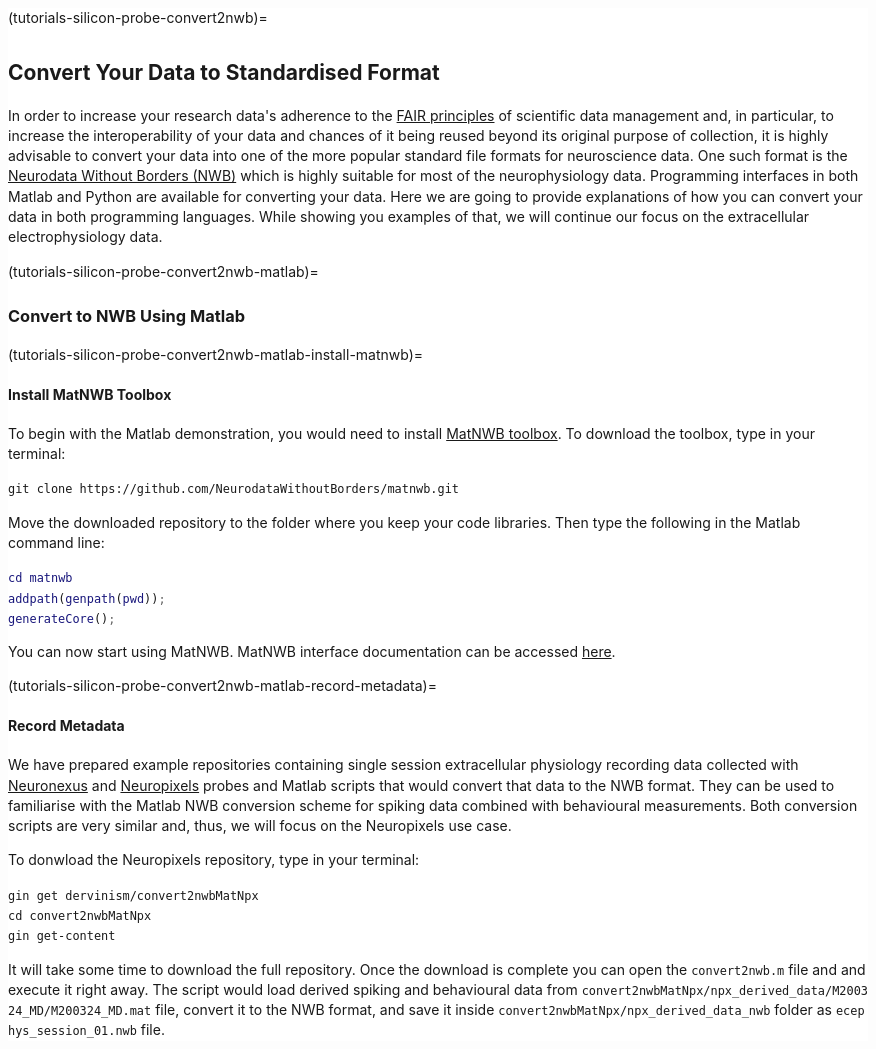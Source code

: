 (tutorials-silicon-probe-convert2nwb)=
## Convert Your Data to Standardised Format
In order to increase your research data's adherence to the [FAIR principles](https://www.go-fair.org/fair-principles/) of scientific data management and, in particular, to increase the interoperability of your data and chances of it being reused beyond its original purpose of collection, it is highly advisable to convert your data into one of the more popular standard file formats for neuroscience data. One such format is the [Neurodata Without Borders (NWB)](https://www.nwb.org/) which is highly suitable for most of the neurophysiology data. Programming interfaces in both Matlab and Python are available for converting your data. Here we are going to provide explanations of how you can convert your data in both programming languages. While showing you examples of that, we will continue our focus on the extracellular electrophysiology data.

(tutorials-silicon-probe-convert2nwb-matlab)=
### Convert to NWB Using Matlab
(tutorials-silicon-probe-convert2nwb-matlab-install-matnwb)=
#### Install MatNWB Toolbox
To begin with the Matlab demonstration, you would need to install [MatNWB toolbox](https://neurodatawithoutborders.github.io/matnwb/). To download the toolbox, type in your terminal:
```
git clone https://github.com/NeurodataWithoutBorders/matnwb.git
```
Move the downloaded repository to the folder where you keep your code libraries. Then type the following in the Matlab command line:
```matlab
cd matnwb
addpath(genpath(pwd));
generateCore();
```
You can now start using MatNWB. MatNWB interface documentation can be accessed [here](https://neurodatawithoutborders.github.io/matnwb/doc/index.html).

(tutorials-silicon-probe-convert2nwb-matlab-record-metadata)=
#### Record Metadata
We have prepared example repositories containing single session extracellular physiology recording data collected with [Neuronexus](https://gin.g-node.org/dervinism/convert2nwbMatNnx) and [Neuropixels](https://gin.g-node.org/dervinism/convert2nwbMatNpx) probes and Matlab scripts that would convert that data to the NWB format. They can be used to familiarise with the Matlab NWB conversion scheme for spiking data combined with behavioural measurements. Both conversion scripts are very similar and, thus, we will focus on the Neuropixels use case.

To donwload the Neuropixels repository, type in your terminal:
```
gin get dervinism/convert2nwbMatNpx
cd convert2nwbMatNpx
gin get-content
```

It will take some time to download the full repository. Once the download is complete you can open the ```convert2nwb.m``` file and and execute it right away. The script would load derived spiking and behavioural data from ```convert2nwbMatNpx/npx_derived_data/M200324_MD/M200324_MD.mat``` file, convert it to the NWB format, and save it inside ```convert2nwbMatNpx/npx_derived_data_nwb``` folder as ```ecephys_session_01.nwb``` file.
